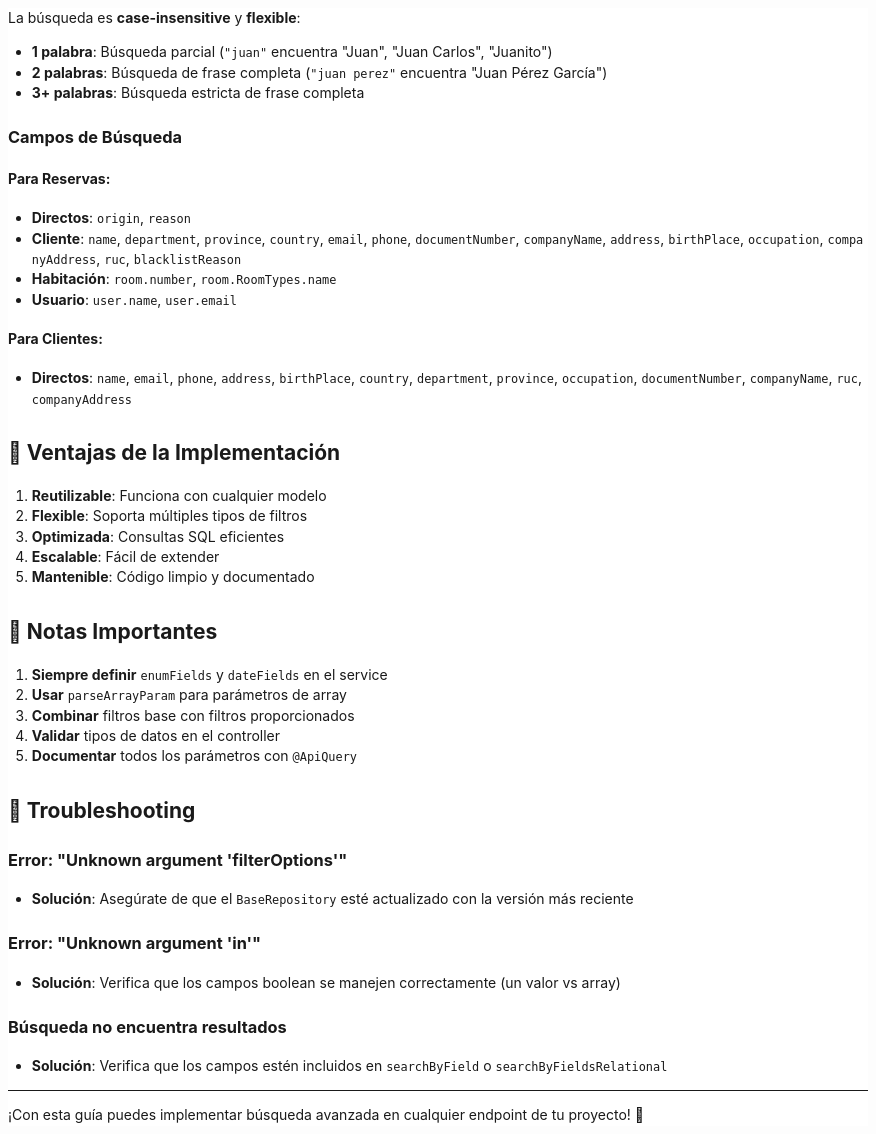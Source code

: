 La búsqueda es **case-insensitive** y **flexible**:

- **1 palabra**: Búsqueda parcial (`"juan"` encuentra "Juan", "Juan Carlos", "Juanito")
- **2 palabras**: Búsqueda de frase completa (`"juan perez"` encuentra "Juan Pérez García")
- **3+ palabras**: Búsqueda estricta de frase completa

### Campos de Búsqueda

#### Para Reservas:
- **Directos**: `origin`, `reason`
- **Cliente**: `name`, `department`, `province`, `country`, `email`, `phone`, `documentNumber`, `companyName`, `address`, `birthPlace`, `occupation`, `companyAddress`, `ruc`, `blacklistReason`
- **Habitación**: `room.number`, `room.RoomTypes.name`
- **Usuario**: `user.name`, `user.email`

#### Para Clientes:
- **Directos**: `name`, `email`, `phone`, `address`, `birthPlace`, `country`, `department`, `province`, `occupation`, `documentNumber`, `companyName`, `ruc`, `companyAddress`

## 🚀 Ventajas de la Implementación

1. **Reutilizable**: Funciona con cualquier modelo
2. **Flexible**: Soporta múltiples tipos de filtros
3. **Optimizada**: Consultas SQL eficientes
4. **Escalable**: Fácil de extender
5. **Mantenible**: Código limpio y documentado

## 📝 Notas Importantes

1. **Siempre definir** `enumFields` y `dateFields` en el service
2. **Usar** `parseArrayParam` para parámetros de array
3. **Combinar** filtros base con filtros proporcionados
4. **Validar** tipos de datos en el controller
5. **Documentar** todos los parámetros con `@ApiQuery`

## 🔧 Troubleshooting

### Error: "Unknown argument 'filterOptions'"
- **Solución**: Asegúrate de que el `BaseRepository` esté actualizado con la versión más reciente

### Error: "Unknown argument 'in'"
- **Solución**: Verifica que los campos boolean se manejen correctamente (un valor vs array)

### Búsqueda no encuentra resultados
- **Solución**: Verifica que los campos estén incluidos en `searchByField` o `searchByFieldsRelational`

---

¡Con esta guía puedes implementar búsqueda avanzada en cualquier endpoint de tu proyecto! 🎉
